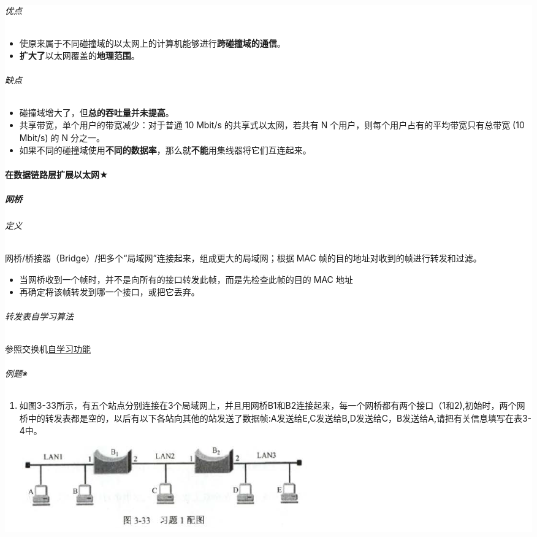 ###### 优点

* 使原来属于不同碰撞域的以太网上的计算机能够进行**跨碰撞域的通信**。
* **扩大了**以太网覆盖的**地理范围**。 

###### 缺点

* 碰撞域增大了，但**总的吞吐量并未提高**。 
* 共享带宽，单个用户的带宽减少：对于普通 10 Mbit/s 的共享式以太网，若共有 N 个用户，则每个用户占有的平均带宽只有总带宽 (10 Mbit/s) 的 N 分之一。
* 如果不同的碰撞域使用**不同的数据率**，那么就**不能**用集线器将它们互连起来。

#### 在数据链路层扩展以太网★

##### 网桥

###### 定义

网桥/桥接器（Bridge）/把多个“局域网”连接起来，组成更大的局域网；根据 MAC 帧的目的地址对收到的帧进行转发和过滤。 

* 当网桥收到一个帧时，并不是向所有的接口转发此帧，而是先检查此帧的目的 MAC 地址
* 再确定将该帧转发到哪一个接口，或把它丢弃。

###### 转发表自学习算法

参照交换机[自学习功能](#自学习功能)

###### 例题※

1. 如图3-33所示，有五个站点分别连接在3个局域网上，并且用网桥B1和B2连接起来，每一个网桥都有两个接口（1和2),初始时，两个网桥中的转发表都是空的，以后有以下各站向其他的站发送了数据帧:A发送给E,C发送给B,D发送给C，B发送给A,请把有关信息填写在表3-4中。

   ![image-20230206174029998](assets/image-20230206174029998.png)
